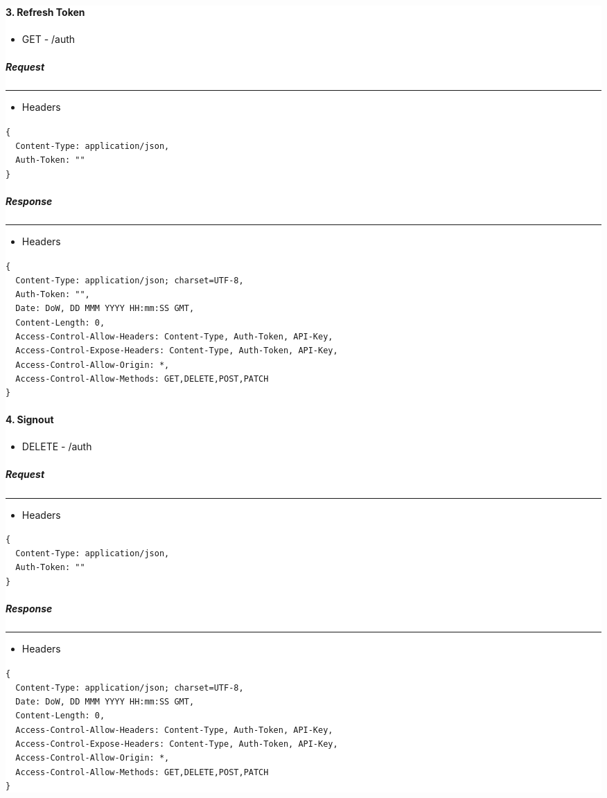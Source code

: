 #### 3. Refresh Token
* GET - /auth

##### Request

***
* Headers

```
{
  Content-Type: application/json,
  Auth-Token: ""
}
```

##### Response

***
* Headers

```
{
  Content-Type: application/json; charset=UTF-8,
  Auth-Token: "",
  Date: DoW, DD MMM YYYY HH:mm:SS GMT,
  Content-Length: 0,
  Access-Control-Allow-Headers: Content-Type, Auth-Token, API-Key,
  Access-Control-Expose-Headers: Content-Type, Auth-Token, API-Key,
  Access-Control-Allow-Origin: *,
  Access-Control-Allow-Methods: GET,DELETE,POST,PATCH  
}
```

#### 4. Signout
* DELETE - /auth

##### Request

***
* Headers

```
{
  Content-Type: application/json,
  Auth-Token: ""
}
```

##### Response

***
* Headers

```
{
  Content-Type: application/json; charset=UTF-8,
  Date: DoW, DD MMM YYYY HH:mm:SS GMT,
  Content-Length: 0,
  Access-Control-Allow-Headers: Content-Type, Auth-Token, API-Key,
  Access-Control-Expose-Headers: Content-Type, Auth-Token, API-Key,
  Access-Control-Allow-Origin: *,
  Access-Control-Allow-Methods: GET,DELETE,POST,PATCH
}
```
